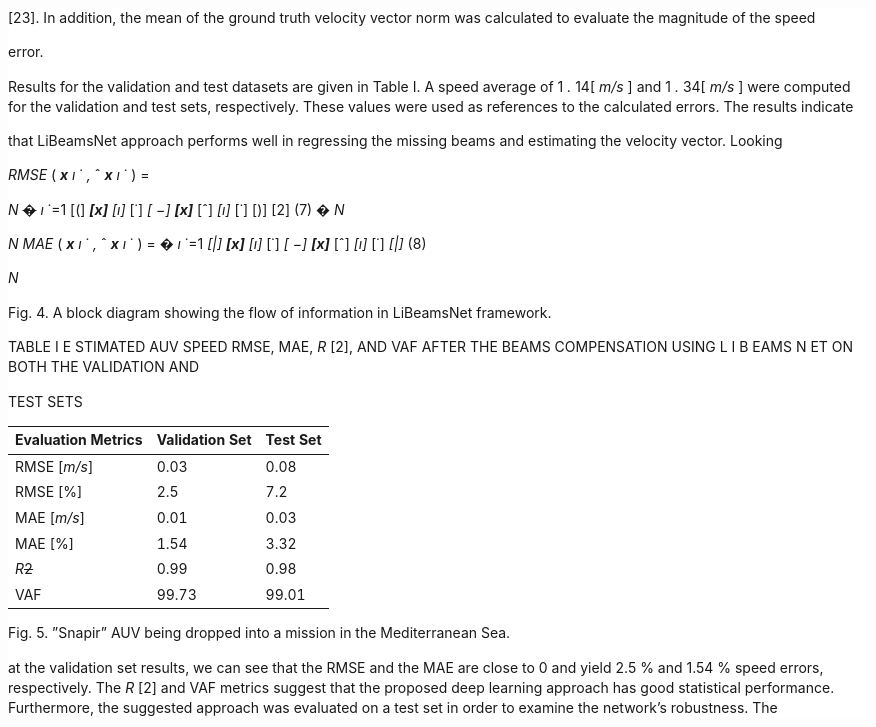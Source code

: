 [23]. In addition, the mean of the ground truth velocity vector
norm was calculated to evaluate the magnitude of the speed

error.

Results for the validation and test datasets are given in Table I.
A speed average of 1 _._ 14[ _m/s_ ] and 1 _._ 34[ _m/s_ ] were computed
for the validation and test sets, respectively. These values were
used as references to the calculated errors. The results indicate

that LiBeamsNet approach performs well in regressing the
missing beams and estimating the velocity vector. Looking



_RMSE_ ( _**x**_ _ı_ ˙ _,_ ˆ _**x**_ _ı_ ˙ ) =



_N_
~~�~~ _ı_ ˙=1 [(] _**[x]**_ _[ı]_ [˙] _[ −]_ _**[x]**_ [ˆ] _[ı]_ [˙] [)] [2] (7)
� _N_



_N_
_MAE_ ( _**x**_ _ı_ ˙ _,_ ˆ _**x**_ _ı_ ˙ ) = � _ı_ ˙=1 _[|]_ _**[x]**_ _[ı]_ [˙] _[ −]_ _**[x]**_ [ˆ] _[ı]_ [˙] _[|]_ (8)

_N_


Fig. 4. A block diagram showing the flow of information in LiBeamsNet framework.


TABLE I
E STIMATED AUV SPEED RMSE, MAE, _R_ [2], AND VAF AFTER THE BEAMS
COMPENSATION USING L I B EAMS N ET ON BOTH THE VALIDATION AND

TEST SETS


|Evaluation Metrics|Validation Set|Test Set|
|---|---|---|
|RMSE [_m/s_]|0.03|0.08|
|RMSE [%]|2.5|7.2|
|MAE [_m/s_]|0.01|0.03|
|MAE [%]<br>|1.54|3.32|
|_R_~~2~~|0.99|0.98|
|VAF|99.73|99.01|



Fig. 5. ”Snapir” AUV being dropped into a mission in the Mediterranean
Sea.


at the validation set results, we can see that the RMSE and
the MAE are close to 0 and yield 2.5 % and 1.54 % speed
errors, respectively. The _R_ [2] and VAF metrics suggest that the
proposed deep learning approach has good statistical performance. Furthermore, the suggested approach was evaluated on
a test set in order to examine the network’s robustness. The
